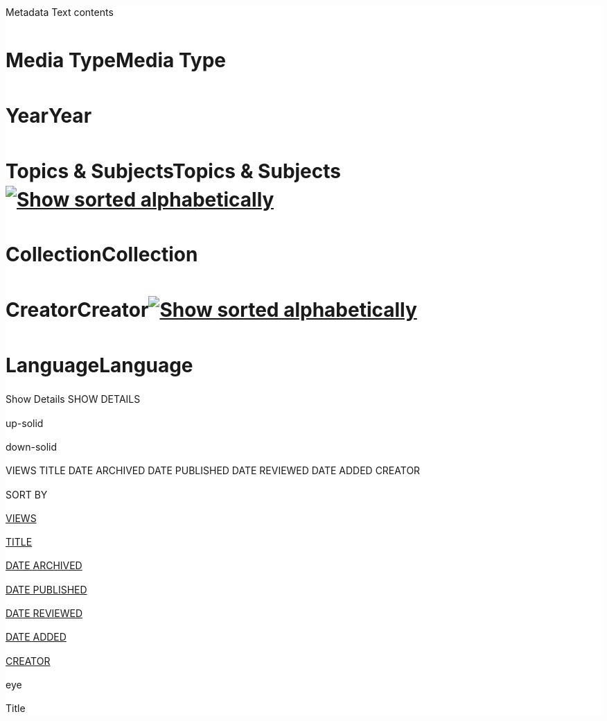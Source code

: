 Metadata Text contents

<span class="iconochive-search" aria-hidden="true"></span>

  

Media Type<span class="hidden-xs">Media Type</span>
===================================================

Year<span class="hidden-xs">Year</span>
=======================================

Topics & Subjects<span class="hidden-xs">Topics & Subjects</span><a href="/details/texts&amp;sort=-reviewdate&amp;morf=-subject" class="js-more-facets-click"><img src="/images/filter-count.png" title="Show sorted alphabetically" alt="Show sorted alphabetically" class="filter-" /></a>
============================================================================================================================================================================================================================================================================================

Collection<span class="hidden-xs">Collection</span>
===================================================

Creator<span class="hidden-xs">Creator</span><a href="/details/texts&amp;sort=-reviewdate&amp;morf=-creator" class="js-more-facets-click"><img src="/images/filter-count.png" title="Show sorted alphabetically" alt="Show sorted alphabetically" class="filter-" /></a>
========================================================================================================================================================================================================================================================================

Language<span class="hidden-xs">Language</span>
===============================================

<a href="#" class="focus-on-child-only pull-right"></a>

<a href="#" class="focus-on-child-only pull-right"></a>

Show Details <span class="hidden-xs-span">SHOW </span>DETAILS

<a href="/details/texts?&amp;sort=reviewdate" class="stealth"></a>

<span class="sr-only">up-solid</span>

<span class="sr-only">down-solid</span>

VIEWS TITLE DATE ARCHIVED DATE PUBLISHED DATE REVIEWED DATE ADDED CREATOR

SORT BY

<span class="big-label blue-pop"> <a href="/details/texts?sort=-week" class="ikind stealth">VIEWS</a></span>

<a href="/details/texts?sort=titleSorter" class="ikind stealth">TITLE</a>

<a href="/details/texts?sort=-publicdate" class="ikind stealth hidden">DATE ARCHIVED</a>

<a href="/details/texts?sort=-date" class="ikind stealth hidden">DATE PUBLISHED</a>

<a href="/details/texts" id="date_switcher" class="ikind stealth in">DATE REVIEWED</a>

<a href="/details/texts?sort=-addeddate" class="ikind stealth hidden">DATE ADDED</a>

<a href="/details/texts?sort=creatorSorter" class="ikind stealth">CREATOR</a>

<span class="iconochive-eye" aria-hidden="true"></span><span class="sr-only">eye</span>

Title
